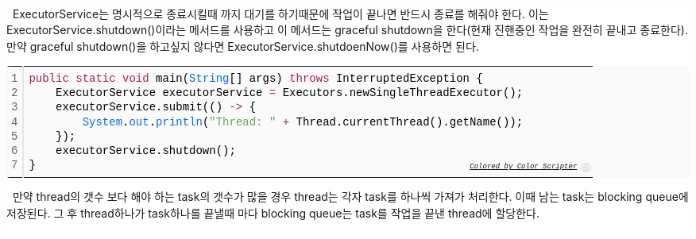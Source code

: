 <p data-ke-size="size16">&nbsp; ExecutorService는 명시적으로 종료시킬때 까지 대기를 하기때문에 작업이 끝나면 반드시 종료를 해줘야 한다. 이는 ExecutorService.shutdown()이라는 메서드를 사용하고 이 메서드는 graceful shutdown을 한다(현재 진핸중인 작업을 완전히 끝내고 종료한다). 만약 graceful shutdown()을 하고싶지 않다면 ExecutorService.shutdoenNow()를 사용하면 된다.</p>
<div class="colorscripter-code" style="color: #010101; font-family: Consolas, 'Liberation Mono', Menlo, Courier, monospace !important; position: relative !important; overflow: auto;">
<table class="colorscripter-code-table" style="margin: 0; padding: 0; border: none; background-color: #fafafa; border-radius: 4px;" cellspacing="0" cellpadding="0" data-ke-align="alignLeft">
<tbody>
<tr>
<td style="padding: 6px; border-right: 2px solid #e5e5e5;">
<div style="margin: 0; padding: 0; word-break: normal; text-align: right; color: #666; font-family: Consolas, 'Liberation Mono', Menlo, Courier, monospace !important; line-height: 130%;">
<div style="line-height: 130%;">1</div>
<div style="line-height: 130%;">2</div>
<div style="line-height: 130%;">3</div>
<div style="line-height: 130%;">4</div>
<div style="line-height: 130%;">5</div>
<div style="line-height: 130%;">6</div>
<div style="line-height: 130%;">7</div>
</div>
</td>
<td style="padding: 6px 0; text-align: left;">
<div style="margin: 0; padding: 0; color: #010101; font-family: Consolas, 'Liberation Mono', Menlo, Courier, monospace !important; line-height: 130%;">
<div style="padding: 0 6px; white-space: pre; line-height: 130%;"><span style="color: #a71d5d;">public</span>&nbsp;<span style="color: #a71d5d;">static</span>&nbsp;<span style="color: #a71d5d;">void</span>&nbsp;main(<span style="color: #066de2;">String</span>[]&nbsp;args)&nbsp;<span style="color: #a71d5d;">throws</span>&nbsp;InterruptedException&nbsp;{</div>
<div style="padding: 0 6px; white-space: pre; line-height: 130%;">&nbsp;&nbsp;&nbsp;&nbsp;ExecutorService&nbsp;executorService&nbsp;<span style="color: #0086b3;"></span><span style="color: #a71d5d;">=</span>&nbsp;Executors.newSingleThreadExecutor();&nbsp;&nbsp;&nbsp;&nbsp;&nbsp;&nbsp;&nbsp;&nbsp;</div>
<div style="padding: 0 6px; white-space: pre; line-height: 130%;">&nbsp;&nbsp;&nbsp;&nbsp;executorService.submit(()&nbsp;<span style="color: #0086b3;"></span><span style="color: #a71d5d;">-</span><span style="color: #0086b3;"></span><span style="color: #a71d5d;">&gt;</span>&nbsp;{</div>
<div style="padding: 0 6px; white-space: pre; line-height: 130%;">&nbsp;&nbsp;&nbsp;&nbsp;&nbsp;&nbsp;&nbsp;&nbsp;<span style="color: #066de2;">System</span>.<span style="color: #066de2;">out</span>.<span style="color: #066de2;">println</span>(<span style="color: #63a35c;">"Thread:&nbsp;"</span>&nbsp;<span style="color: #0086b3;"></span><span style="color: #a71d5d;">+</span>&nbsp;Thread.currentThread().getName());</div>
<div style="padding: 0 6px; white-space: pre; line-height: 130%;">&nbsp;&nbsp;&nbsp;&nbsp;});</div>
<div style="padding: 0 6px; white-space: pre; line-height: 130%;">&nbsp;&nbsp;&nbsp;&nbsp;executorService.shutdown();</div>
<div style="padding: 0 6px; white-space: pre; line-height: 130%;">}</div>
</div>
<div style="text-align: right; margin-top: -13px; margin-right: 5px; font-size: 9px; font-style: italic;"><a style="color: #e5e5e5text-decoration:none;" href="http://colorscripter.com/info#e" target="_blank" rel="noopener">Colored by Color Scripter</a></div>
</td>
<td style="vertical-align: bottom; padding: 0 2px 4px 0;"><a style="text-decoration: none; color: white;" href="http://colorscripter.com/info#e" target="_blank" rel="noopener"><span style="font-size: 9px; word-break: normal; background-color: #e5e5e5; color: white; border-radius: 10px; padding: 1px;">cs</span></a></td>
</tr>
</tbody>
</table>
</div>
<p data-ke-size="size16">&nbsp; 만약 thread의 갯수 보다 해야 하는 task의 갯수가 많을 경우 thread는 각자 task를 하나씩 가져가 처리한다. 이때 남는 task는 blocking queue에 저장된다. 그 후 thread하나가 task하나를 끝낼때 마다 blocking queue는 task를 작업을 끝낸 thread에 할당한다.</p>
<div class="colorscripter-code" style="color: #010101; font-family: Consolas, 'Liberation Mono', Menlo, Courier, monospace !important; position: relative !important; overflow: auto;">
<table class="colorscripter-code-table" style="margin: 0; padding: 0; border: none; background-color: #fafafa; border-radius: 4px;" cellspacing="0" cellpadding="0" data-ke-align="alignLeft">